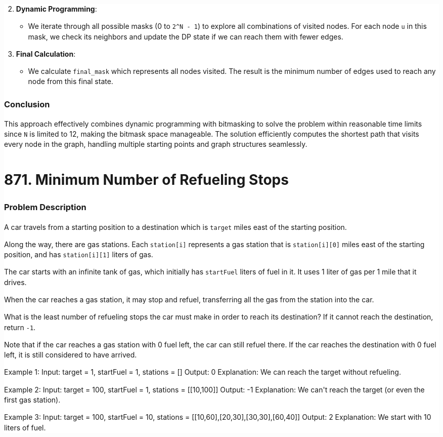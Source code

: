 2. **Dynamic Programming**:
    - We iterate through all possible masks (0 to `2^N - 1`) to explore all combinations of visited nodes. For each node `u` in this mask, we check its neighbors and update the DP state if we can reach them with fewer edges.

3. **Final Calculation**:
    - We calculate `final_mask` which represents all nodes visited. The result is the minimum number of edges used to reach any node from this final state.

### Conclusion

This approach effectively combines dynamic programming with bitmasking to solve the problem within reasonable time limits since `N` is limited to 12, making the bitmask space manageable. The solution efficiently computes the shortest path that visits every node in the graph, handling multiple starting points and graph structures seamlessly.

# 871. Minimum Number of Refueling Stops

### Problem Description 
A car travels from a starting position to a destination which is `target` miles east of the starting position.

Along the way, there are gas stations.  Each `station[i]` represents a gas station that is `station[i][0]` miles east of the starting position, and has `station[i][1]` liters of gas.

The car starts with an infinite tank of gas, which initially has `startFuel` liters of fuel in it.  It uses 1 liter of gas per 1 mile that it drives.

When the car reaches a gas station, it may stop and refuel, transferring all the gas from the station into the car.

What is the least number of refueling stops the car must make in order to reach its destination?  If it cannot reach the destination, return `-1`.

Note that if the car reaches a gas station with 0 fuel left, the car can still refuel there.  If the car reaches the destination with 0 fuel left, it is still considered to have arrived.


Example 1:
Input: target = 1, startFuel = 1, stations = []
Output: 0
Explanation: We can reach the target without refueling.


Example 2:
Input: target = 100, startFuel = 1, stations = [[10,100]]
Output: -1
Explanation: We can't reach the target (or even the first gas station).


Example 3:
Input: target = 100, startFuel = 10, stations = [[10,60],[20,30],[30,30],[60,40]]
Output: 2
Explanation: 
We start with 10 liters of fuel.
